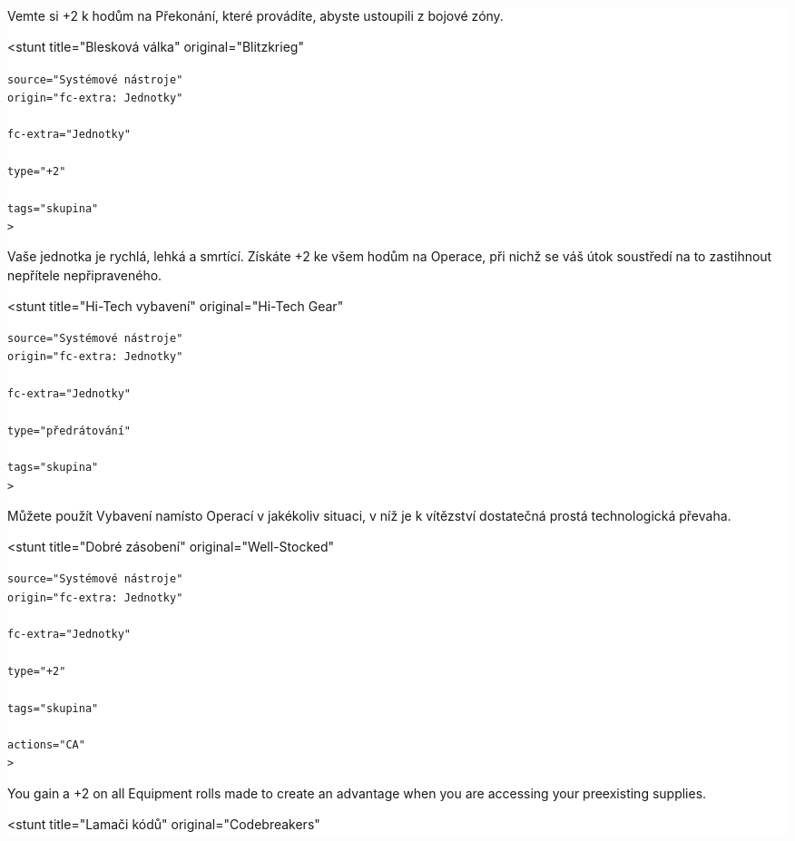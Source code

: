 Vemte si +2 k hodům na Překonání, které provádíte, abyste ustoupili z bojové zóny.
</stunt>

<stunt
    title="Blesková válka"
    original="Blitzkrieg"

    source="Systémové nástroje"
    origin="fc-extra: Jednotky"

    fc-extra="Jednotky"

    type="+2"

    tags="skupina"
    >

Vaše jednotka je rychlá, lehká a smrtící. Získáte +2 ke všem hodům na Operace, při nichž se váš útok soustředí na to zastihnout nepřítele nepřipraveného.
</stunt>

<stunt
    title="Hi-Tech vybavení"
    original="Hi-Tech Gear"

    source="Systémové nástroje"
    origin="fc-extra: Jednotky"

    fc-extra="Jednotky"

    type="předrátování"

    tags="skupina"
    >

Můžete použít Vybavení namísto Operací v jakékoliv situaci, v níž je k vítězství dostatečná prostá technologická převaha.
</stunt>

<stunt
    title="Dobré zásobení"
    original="Well-Stocked"

    source="Systémové nástroje"
    origin="fc-extra: Jednotky"

    fc-extra="Jednotky"

    type="+2"

    tags="skupina"

    actions="CA"
    >

You gain a +2 on all Equipment rolls made to create an advantage when you are accessing your preexisting supplies.
</stunt>

<stunt
    title="Lamači kódů"
    original="Codebreakers"
